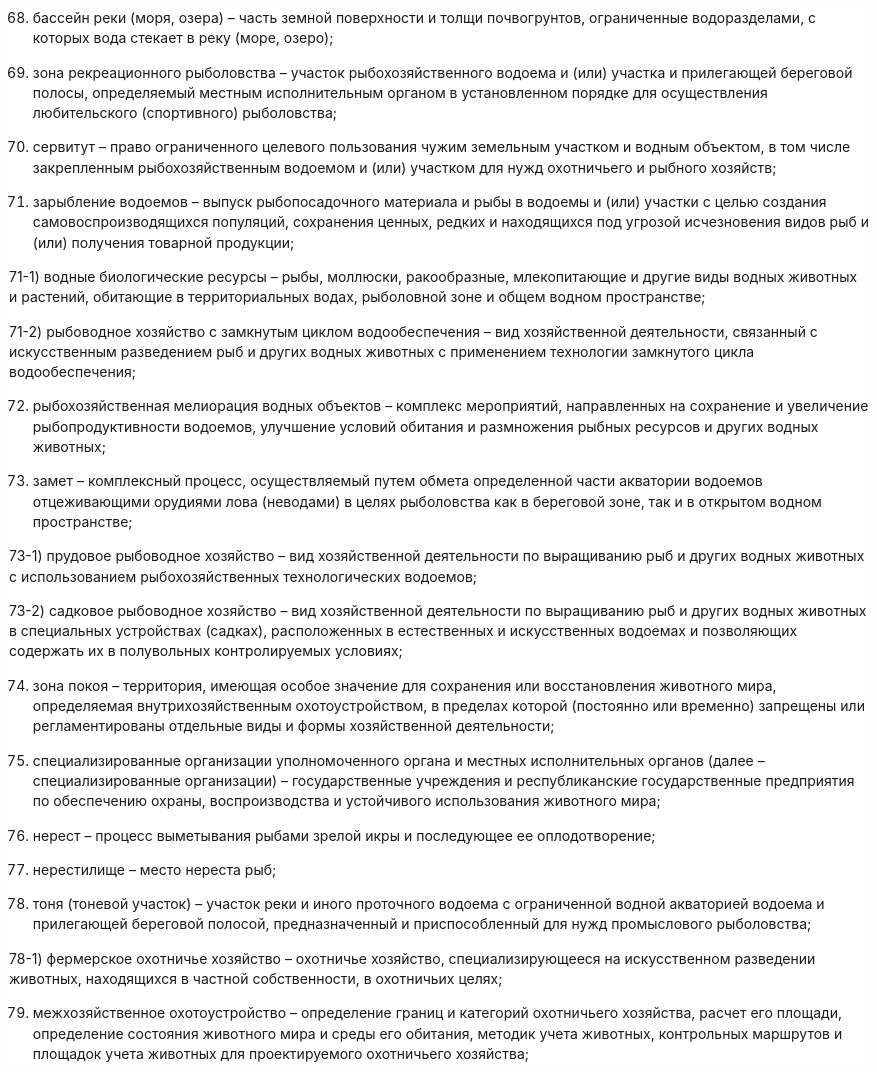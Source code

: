 68) бассейн реки (моря, озера) – часть земной поверхности и толщи почвогрунтов, ограниченные водоразделами, с которых вода стекает в реку (море, озеро);

69) зона рекреационного рыболовства – участок рыбохозяйственного водоема и (или) участка и прилегающей береговой полосы, определяемый местным исполнительным органом в установленном порядке для осуществления любительского (спортивного) рыболовства;

70) сервитут – право ограниченного целевого пользования чужим земельным участком и водным объектом, в том числе закрепленным рыбохозяйственным водоемом и (или) участком для нужд охотничьего и рыбного хозяйств;

71) зарыбление водоемов – выпуск рыбопосадочного материала и рыбы в водоемы и (или) участки с целью создания самовоспроизводящихся популяций, сохранения ценных, редких и находящихся под угрозой исчезновения видов рыб и (или) получения товарной продукции;

71-1) водные биологические ресурсы – рыбы, моллюски, ракообразные, млекопитающие и другие виды водных животных и растений, обитающие в территориальных водах, рыболовной зоне и общем водном пространстве;

71-2) рыбоводное хозяйство с замкнутым циклом водообеспечения – вид хозяйственной деятельности, связанный с искусственным разведением рыб и других водных животных с применением технологии замкнутого цикла водообеспечения;

72) рыбохозяйственная мелиорация водных объектов – комплекс мероприятий, направленных на сохранение и увеличение рыбопродуктивности водоемов, улучшение условий обитания и размножения рыбных ресурсов и других водных животных;

73) замет – комплексный процесс, осуществляемый путем обмета определенной части акватории водоемов отцеживающими орудиями лова (неводами) в целях рыболовства как в береговой зоне, так и в открытом водном пространстве;

73-1) прудовое рыбоводное хозяйство – вид хозяйственной деятельности по выращиванию рыб и других водных животных с использованием рыбохозяйственных технологических водоемов;

73-2) садковое рыбоводное хозяйство – вид хозяйственной деятельности по выращиванию рыб и других водных животных в специальных устройствах (садках), расположенных в естественных и искусственных водоемах и позволяющих содержать их в полувольных контролируемых условиях;

74) зона покоя – территория, имеющая особое значение для сохранения или восстановления животного мира, определяемая внутрихозяйственным охотоустройством, в пределах которой (постоянно или временно) запрещены или регламентированы отдельные виды и формы хозяйственной деятельности;

75) специализированные организации уполномоченного органа и местных исполнительных органов (далее – специализированные организации) – государственные учреждения и республиканские государственные предприятия по обеспечению охраны, воспроизводства и устойчивого использования животного мира;

76) нерест – процесс выметывания рыбами зрелой икры и последующее ее оплодотворение;

77) нерестилище – место нереста рыб;

78) тоня (тоневой участок) – участок реки и иного проточного водоема с ограниченной водной акваторией водоема и прилегающей береговой полосой, предназначенный и приспособленный для нужд промыслового рыболовства;

78-1) фермерское охотничье хозяйство – охотничье хозяйство, специализирующееся на искусственном разведении животных, находящихся в частной собственности, в охотничьих целях;

79) межхозяйственное охотоустройство – определение границ и категорий охотничьего хозяйства, расчет его площади, определение состояния животного мира и среды его обитания, методик учета животных, контрольных маршрутов и площадок учета животных для проектируемого охотничьего хозяйства;
